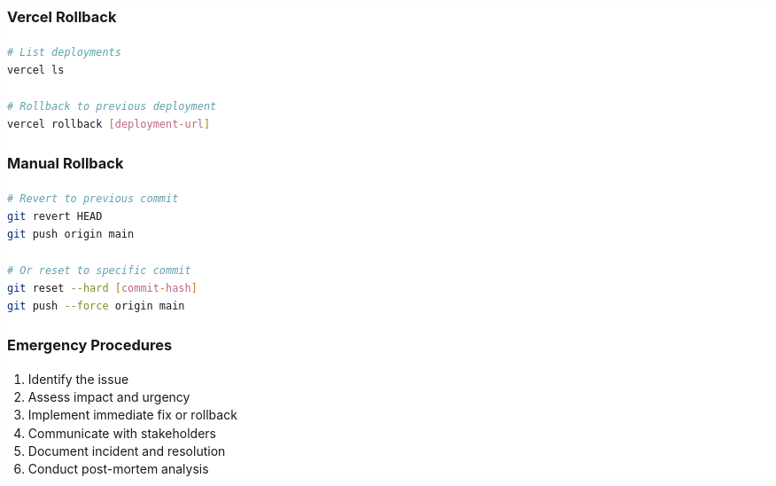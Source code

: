 ### Vercel Rollback
```bash
# List deployments
vercel ls

# Rollback to previous deployment
vercel rollback [deployment-url]
```

### Manual Rollback
```bash
# Revert to previous commit
git revert HEAD
git push origin main

# Or reset to specific commit
git reset --hard [commit-hash]
git push --force origin main
```

### Emergency Procedures
1. Identify the issue
2. Assess impact and urgency
3. Implement immediate fix or rollback
4. Communicate with stakeholders
5. Document incident and resolution
6. Conduct post-mortem analysis
